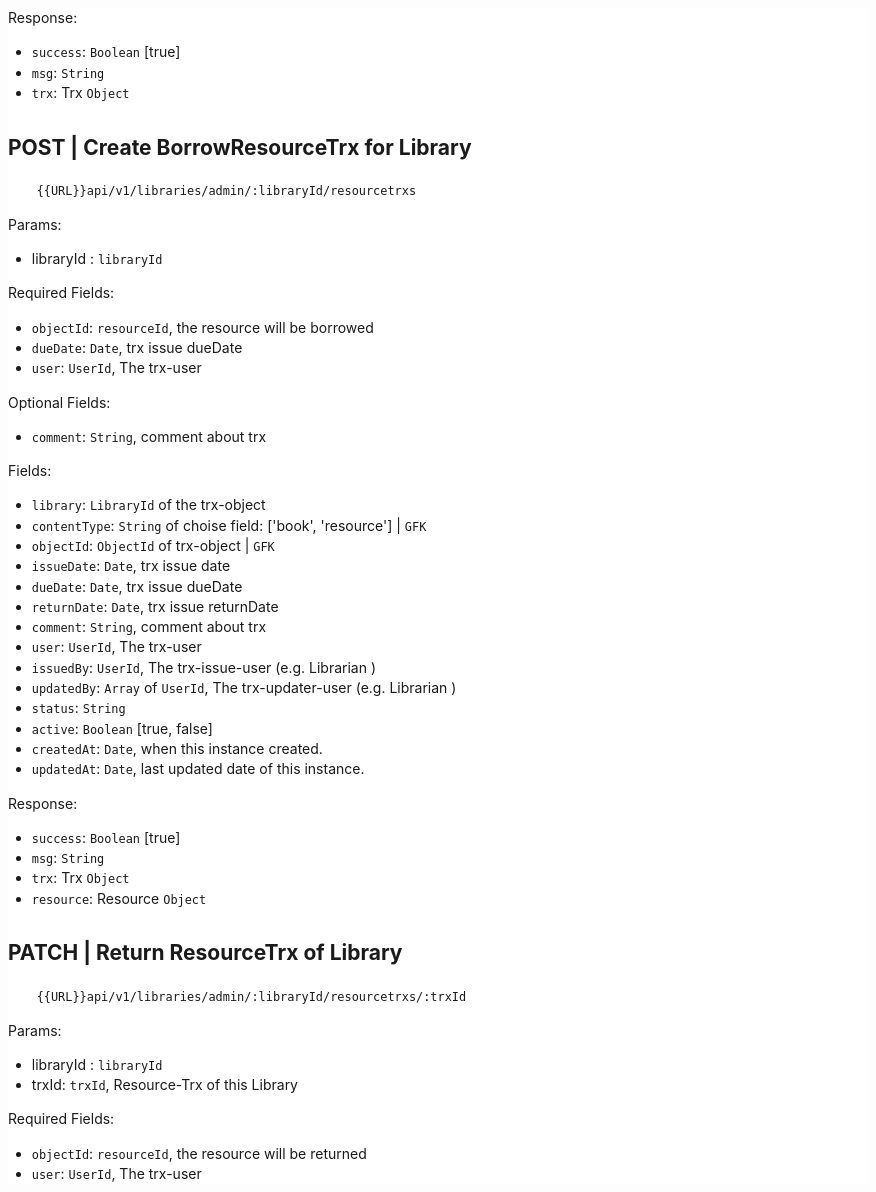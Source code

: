 Response:
- `success`: `Boolean` [true]
- `msg`: `String`
- `trx`: Trx `Object`


## POST | Create BorrowResourceTrx for Library
```bash
    {{URL}}api/v1/libraries/admin/:libraryId/resourcetrxs
```
Params:
- libraryId : `libraryId`

Required Fields:
- `objectId`: `resourceId`, the resource will be borrowed
- `dueDate`: `Date`, trx issue dueDate
- `user`: `UserId`, The trx-user

Optional Fields:
- `comment`: `String`, comment about trx

Fields:
- `library`: `LibraryId` of the trx-object
- `contentType`: `String` of choise field: ['book', 'resource'] | `GFK`
- `objectId`: `ObjectId` of trx-object | `GFK`
- `issueDate`: `Date`, trx issue date
- `dueDate`: `Date`, trx issue dueDate
- `returnDate`: `Date`, trx issue returnDate
- `comment`: `String`, comment about trx
- `user`: `UserId`, The trx-user
- `issuedBy`: `UserId`, The trx-issue-user (e.g. Librarian )
- `updatedBy`: `Array` of `UserId`, The trx-updater-user (e.g. Librarian )
- `status`: `String`
- `active`: `Boolean` [true, false]
- `createdAt`: `Date`, when this instance created.
- `updatedAt`: `Date`, last updated date of this instance.

Response:
- `success`: `Boolean` [true]
- `msg`: `String`
- `trx`: Trx `Object`
- `resource`: Resource `Object`


## PATCH | Return ResourceTrx of Library
```bash
    {{URL}}api/v1/libraries/admin/:libraryId/resourcetrxs/:trxId
```
Params:
- libraryId : `libraryId`
- trxId: `trxId`, Resource-Trx of this Library

Required Fields:
- `objectId`: `resourceId`, the resource will be returned
- `user`: `UserId`, The trx-user
